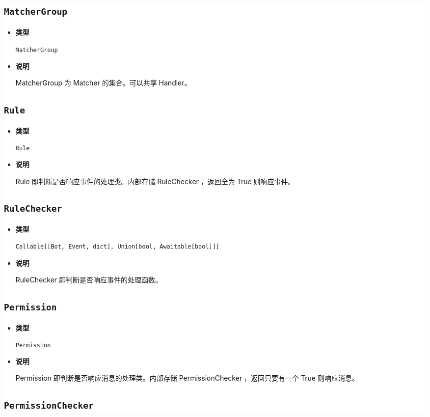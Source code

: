 


## `MatcherGroup`


* **类型**

    `MatcherGroup`



* **说明**

    MatcherGroup 为 Matcher 的集合。可以共享 Handler。




## `Rule`


* **类型**

    `Rule`



* **说明**

    Rule 即判断是否响应事件的处理类。内部存储 RuleChecker ，返回全为 True 则响应事件。




## `RuleChecker`


* **类型**

    `Callable[[Bot, Event, dict], Union[bool, Awaitable[bool]]]`



* **说明**

    RuleChecker 即判断是否响应事件的处理函数。




## `Permission`


* **类型**

    `Permission`



* **说明**

    Permission 即判断是否响应消息的处理类。内部存储 PermissionChecker ，返回只要有一个 True 则响应消息。




## `PermissionChecker`
